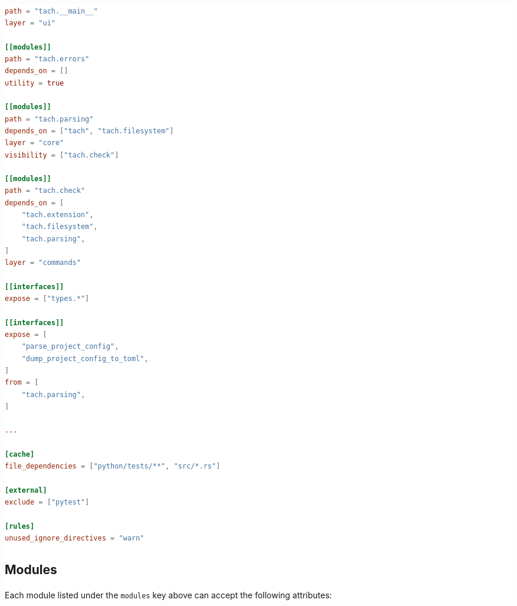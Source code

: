 ```toml
path = "tach.__main__"
layer = "ui"

[[modules]]
path = "tach.errors"
depends_on = []
utility = true

[[modules]]
path = "tach.parsing"
depends_on = ["tach", "tach.filesystem"]
layer = "core"
visibility = ["tach.check"]

[[modules]]
path = "tach.check"
depends_on = [
    "tach.extension",
    "tach.filesystem",
    "tach.parsing",
]
layer = "commands"

[[interfaces]]
expose = ["types.*"]

[[interfaces]]
expose = [
    "parse_project_config",
    "dump_project_config_to_toml",
]
from = [
    "tach.parsing",
]

...

[cache]
file_dependencies = ["python/tests/**", "src/*.rs"]

[external]
exclude = ["pytest"]

[rules]
unused_ignore_directives = "warn"
```

## Modules

Each module listed under the `modules` key above can accept the following attributes:
